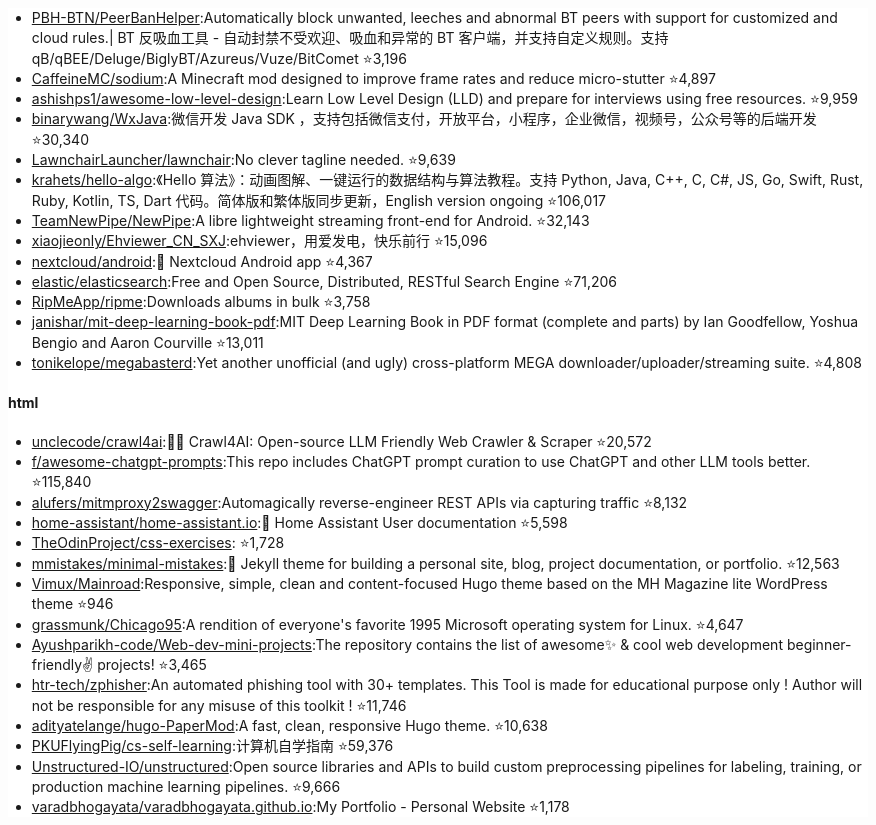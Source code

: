 * [PBH-BTN/PeerBanHelper](https://github.com/PBH-BTN/PeerBanHelper):Automatically block unwanted, leeches and abnormal BT peers with support for customized and cloud rules.| BT 反吸血工具 - 自动封禁不受欢迎、吸血和异常的 BT 客户端，并支持自定义规则。支持 qB/qBEE/Deluge/BiglyBT/Azureus/Vuze/BitComet ⭐3,196
* [CaffeineMC/sodium](https://github.com/CaffeineMC/sodium):A Minecraft mod designed to improve frame rates and reduce micro-stutter ⭐4,897
* [ashishps1/awesome-low-level-design](https://github.com/ashishps1/awesome-low-level-design):Learn Low Level Design (LLD) and prepare for interviews using free resources. ⭐9,959
* [binarywang/WxJava](https://github.com/binarywang/WxJava):微信开发 Java SDK ，支持包括微信支付，开放平台，小程序，企业微信，视频号，公众号等的后端开发 ⭐30,340
* [LawnchairLauncher/lawnchair](https://github.com/LawnchairLauncher/lawnchair):No clever tagline needed. ⭐9,639
* [krahets/hello-algo](https://github.com/krahets/hello-algo):《Hello 算法》：动画图解、一键运行的数据结构与算法教程。支持 Python, Java, C++, C, C#, JS, Go, Swift, Rust, Ruby, Kotlin, TS, Dart 代码。简体版和繁体版同步更新，English version ongoing ⭐106,017
* [TeamNewPipe/NewPipe](https://github.com/TeamNewPipe/NewPipe):A libre lightweight streaming front-end for Android. ⭐32,143
* [xiaojieonly/Ehviewer_CN_SXJ](https://github.com/xiaojieonly/Ehviewer_CN_SXJ):ehviewer，用爱发电，快乐前行 ⭐15,096
* [nextcloud/android](https://github.com/nextcloud/android):📱 Nextcloud Android app ⭐4,367
* [elastic/elasticsearch](https://github.com/elastic/elasticsearch):Free and Open Source, Distributed, RESTful Search Engine ⭐71,206
* [RipMeApp/ripme](https://github.com/RipMeApp/ripme):Downloads albums in bulk ⭐3,758
* [janishar/mit-deep-learning-book-pdf](https://github.com/janishar/mit-deep-learning-book-pdf):MIT Deep Learning Book in PDF format (complete and parts) by Ian Goodfellow, Yoshua Bengio and Aaron Courville ⭐13,011
* [tonikelope/megabasterd](https://github.com/tonikelope/megabasterd):Yet another unofficial (and ugly) cross-platform MEGA downloader/uploader/streaming suite. ⭐4,808

#### html
* [unclecode/crawl4ai](https://github.com/unclecode/crawl4ai):🚀🤖 Crawl4AI: Open-source LLM Friendly Web Crawler & Scraper ⭐20,572
* [f/awesome-chatgpt-prompts](https://github.com/f/awesome-chatgpt-prompts):This repo includes ChatGPT prompt curation to use ChatGPT and other LLM tools better. ⭐115,840
* [alufers/mitmproxy2swagger](https://github.com/alufers/mitmproxy2swagger):Automagically reverse-engineer REST APIs via capturing traffic ⭐8,132
* [home-assistant/home-assistant.io](https://github.com/home-assistant/home-assistant.io):📘 Home Assistant User documentation ⭐5,598
* [TheOdinProject/css-exercises](https://github.com/TheOdinProject/css-exercises): ⭐1,728
* [mmistakes/minimal-mistakes](https://github.com/mmistakes/minimal-mistakes):📐 Jekyll theme for building a personal site, blog, project documentation, or portfolio. ⭐12,563
* [Vimux/Mainroad](https://github.com/Vimux/Mainroad):Responsive, simple, clean and content-focused Hugo theme based on the MH Magazine lite WordPress theme ⭐946
* [grassmunk/Chicago95](https://github.com/grassmunk/Chicago95):A rendition of everyone's favorite 1995 Microsoft operating system for Linux. ⭐4,647
* [Ayushparikh-code/Web-dev-mini-projects](https://github.com/Ayushparikh-code/Web-dev-mini-projects):The repository contains the list of awesome✨ & cool web development beginner-friendly✌️ projects! ⭐3,465
* [htr-tech/zphisher](https://github.com/htr-tech/zphisher):An automated phishing tool with 30+ templates. This Tool is made for educational purpose only ! Author will not be responsible for any misuse of this toolkit ! ⭐11,746
* [adityatelange/hugo-PaperMod](https://github.com/adityatelange/hugo-PaperMod):A fast, clean, responsive Hugo theme. ⭐10,638
* [PKUFlyingPig/cs-self-learning](https://github.com/PKUFlyingPig/cs-self-learning):计算机自学指南 ⭐59,376
* [Unstructured-IO/unstructured](https://github.com/Unstructured-IO/unstructured):Open source libraries and APIs to build custom preprocessing pipelines for labeling, training, or production machine learning pipelines. ⭐9,666
* [varadbhogayata/varadbhogayata.github.io](https://github.com/varadbhogayata/varadbhogayata.github.io):My Portfolio - Personal Website ⭐1,178
